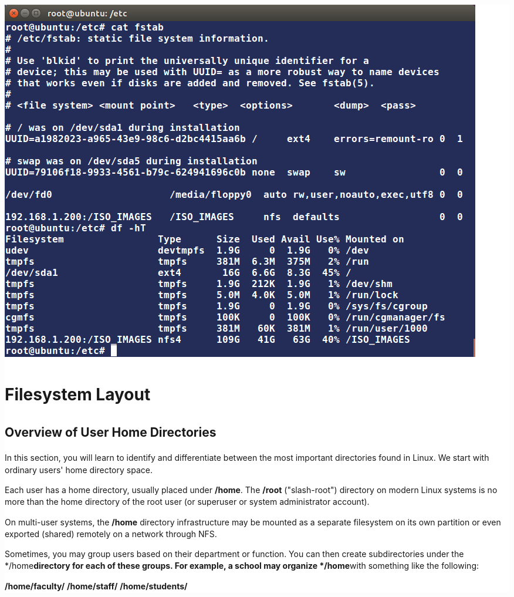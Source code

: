 ![NFS on the Client](NFSOnClient.png)

# Filesystem Layout

## Overview of User Home Directories

In this section, you will learn to identify and differentiate between the most important directories found in Linux. We start with ordinary users' home directory space.

Each user has a home directory, usually placed under **/home**. The **/root** ("slash-root") directory on modern Linux systems is no more than the home directory of the root user (or superuser or system administrator account).

On multi-user systems, the **/home** directory infrastructure may be mounted as a separate filesystem on its own partition or even exported (shared) remotely on a network through NFS.

Sometimes, you may group users based on their department or function. You can then create subdirectories under the */home**directory for each of these groups. For example, a school may organize */home**with something like the following:

**/home/faculty/**
**/home/staff/**
**/home/students/**
